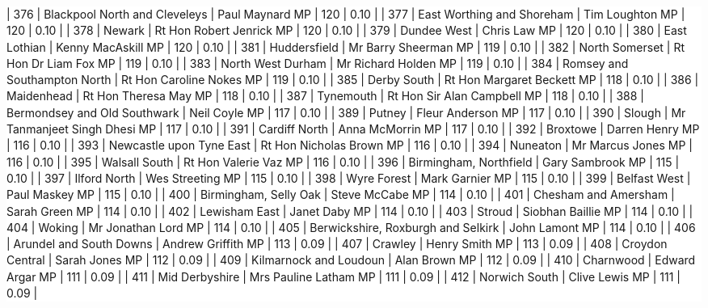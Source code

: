 | 376 | Blackpool North and Cleveleys | Paul Maynard MP | 120 | 0.10 |
| 377 | East Worthing and Shoreham | Tim Loughton MP | 120 | 0.10 |
| 378 | Newark | Rt Hon Robert Jenrick MP | 120 | 0.10 |
| 379 | Dundee West | Chris Law MP | 120 | 0.10 |
| 380 | East Lothian | Kenny MacAskill MP | 120 | 0.10 |
| 381 | Huddersfield | Mr Barry Sheerman MP | 119 | 0.10 |
| 382 | North Somerset | Rt Hon Dr Liam Fox MP | 119 | 0.10 |
| 383 | North West Durham | Mr Richard Holden MP | 119 | 0.10 |
| 384 | Romsey and Southampton North | Rt Hon Caroline Nokes MP | 119 | 0.10 |
| 385 | Derby South | Rt Hon Margaret Beckett MP | 118 | 0.10 |
| 386 | Maidenhead | Rt Hon Theresa May MP | 118 | 0.10 |
| 387 | Tynemouth | Rt Hon Sir Alan Campbell MP | 118 | 0.10 |
| 388 | Bermondsey and Old Southwark | Neil Coyle MP | 117 | 0.10 |
| 389 | Putney | Fleur Anderson MP | 117 | 0.10 |
| 390 | Slough | Mr Tanmanjeet Singh Dhesi MP | 117 | 0.10 |
| 391 | Cardiff North | Anna McMorrin MP | 117 | 0.10 |
| 392 | Broxtowe | Darren Henry MP | 116 | 0.10 |
| 393 | Newcastle upon Tyne East | Rt Hon Nicholas Brown MP | 116 | 0.10 |
| 394 | Nuneaton | Mr Marcus Jones MP | 116 | 0.10 |
| 395 | Walsall South | Rt Hon Valerie Vaz MP | 116 | 0.10 |
| 396 | Birmingham, Northfield | Gary Sambrook MP | 115 | 0.10 |
| 397 | Ilford North | Wes Streeting MP | 115 | 0.10 |
| 398 | Wyre Forest | Mark Garnier MP | 115 | 0.10 |
| 399 | Belfast West | Paul Maskey MP | 115 | 0.10 |
| 400 | Birmingham, Selly Oak | Steve McCabe MP | 114 | 0.10 |
| 401 | Chesham and Amersham | Sarah Green MP | 114 | 0.10 |
| 402 | Lewisham East | Janet Daby MP | 114 | 0.10 |
| 403 | Stroud | Siobhan Baillie MP | 114 | 0.10 |
| 404 | Woking | Mr Jonathan Lord MP | 114 | 0.10 |
| 405 | Berwickshire, Roxburgh and Selkirk | John Lamont MP | 114 | 0.10 |
| 406 | Arundel and South Downs | Andrew Griffith MP | 113 | 0.09 |
| 407 | Crawley | Henry Smith MP | 113 | 0.09 |
| 408 | Croydon Central | Sarah Jones MP | 112 | 0.09 |
| 409 | Kilmarnock and Loudoun | Alan Brown MP | 112 | 0.09 |
| 410 | Charnwood | Edward Argar MP | 111 | 0.09 |
| 411 | Mid Derbyshire | Mrs Pauline Latham MP | 111 | 0.09 |
| 412 | Norwich South | Clive Lewis MP | 111 | 0.09 |